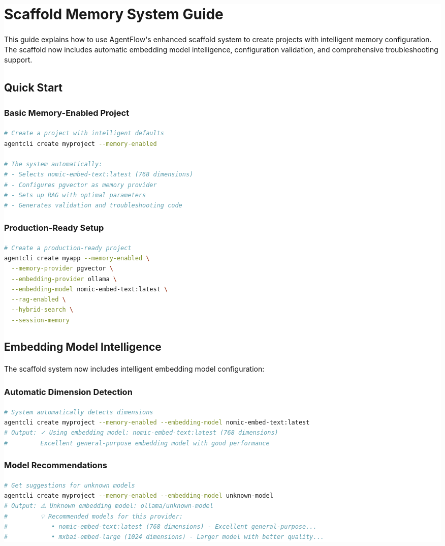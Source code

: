 # Scaffold Memory System Guide

This guide explains how to use AgentFlow's enhanced scaffold system to create projects with intelligent memory configuration. The scaffold now includes automatic embedding model intelligence, configuration validation, and comprehensive troubleshooting support.

## Quick Start

### Basic Memory-Enabled Project

```bash
# Create a project with intelligent defaults
agentcli create myproject --memory-enabled

# The system automatically:
# - Selects nomic-embed-text:latest (768 dimensions)
# - Configures pgvector as memory provider
# - Sets up RAG with optimal parameters
# - Generates validation and troubleshooting code
```

### Production-Ready Setup

```bash
# Create a production-ready project
agentcli create myapp --memory-enabled \
  --memory-provider pgvector \
  --embedding-provider ollama \
  --embedding-model nomic-embed-text:latest \
  --rag-enabled \
  --hybrid-search \
  --session-memory
```

## Embedding Model Intelligence

The scaffold system now includes intelligent embedding model configuration:

### Automatic Dimension Detection

```bash
# System automatically detects dimensions
agentcli create myproject --memory-enabled --embedding-model nomic-embed-text:latest
# Output: ✓ Using embedding model: nomic-embed-text:latest (768 dimensions)
#         Excellent general-purpose embedding model with good performance
```

### Model Recommendations

```bash
# Get suggestions for unknown models
agentcli create myproject --memory-enabled --embedding-model unknown-model
# Output: ⚠️ Unknown embedding model: ollama/unknown-model
#         💡 Recommended models for this provider:
#            • nomic-embed-text:latest (768 dimensions) - Excellent general-purpose...
#            • mxbai-embed-large (1024 dimensions) - Larger model with better quality...
```
